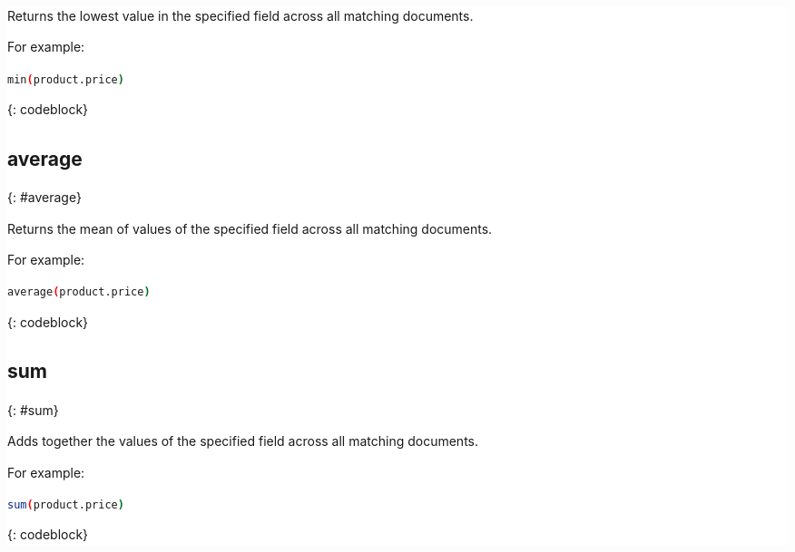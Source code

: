 Returns the lowest value in the specified field across all matching documents.

For example:
```bash
min(product.price)
```
{: codeblock}

## average
{: #average}

Returns the mean of values of the specified field across all matching documents.

For example:
```bash
average(product.price)
```
{: codeblock}

## sum
{: #sum}

Adds together the values of the specified field across all matching documents.

For example:
```bash
sum(product.price)
```
{: codeblock}
